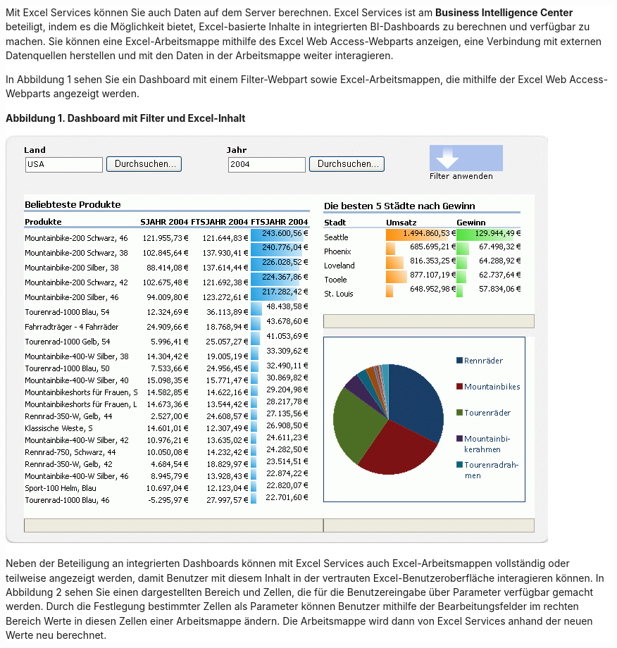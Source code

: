     
    
Mit Excel Services können Sie auch Daten auf dem Server berechnen. Excel Services ist am **Business Intelligence Center** beteiligt, indem es die Möglichkeit bietet, Excel-basierte Inhalte in integrierten BI-Dashboards zu berechnen und verfügbar zu machen. Sie können eine Excel-Arbeitsmappe mithilfe des Excel Web Access-Webparts anzeigen, eine Verbindung mit externen Datenquellen herstellen und mit den Daten in der Arbeitsmappe weiter interagieren.
  
    
    
 In Abbildung 1 sehen Sie ein Dashboard mit einem Filter-Webpart sowie Excel-Arbeitsmappen, die mithilfe der Excel Web Access-Webparts angezeigt werden.
  
    
    

**Abbildung 1. Dashboard mit Filter und Excel-Inhalt**

  
    
    

  
    
    
![Dashboard mit Filter und Excel-Inhalt](images/17740d96-b5cf-4a0f-938d-a0d0d1e91f1e.GIF)
  
    
    
Neben der Beteiligung an integrierten Dashboards können mit Excel Services auch Excel-Arbeitsmappen vollständig oder teilweise angezeigt werden, damit Benutzer mit diesem Inhalt in der vertrauten Excel-Benutzeroberfläche interagieren können. In Abbildung 2 sehen Sie einen dargestellten Bereich und Zellen, die für die Benutzereingabe über Parameter verfügbar gemacht werden. Durch die Festlegung bestimmter Zellen als Parameter können Benutzer mithilfe der Bearbeitungsfelder im rechten Bereich Werte in diesen Zellen einer Arbeitsmappe ändern. Die Arbeitsmappe wird dann von Excel Services anhand der neuen Werte neu berechnet.
  